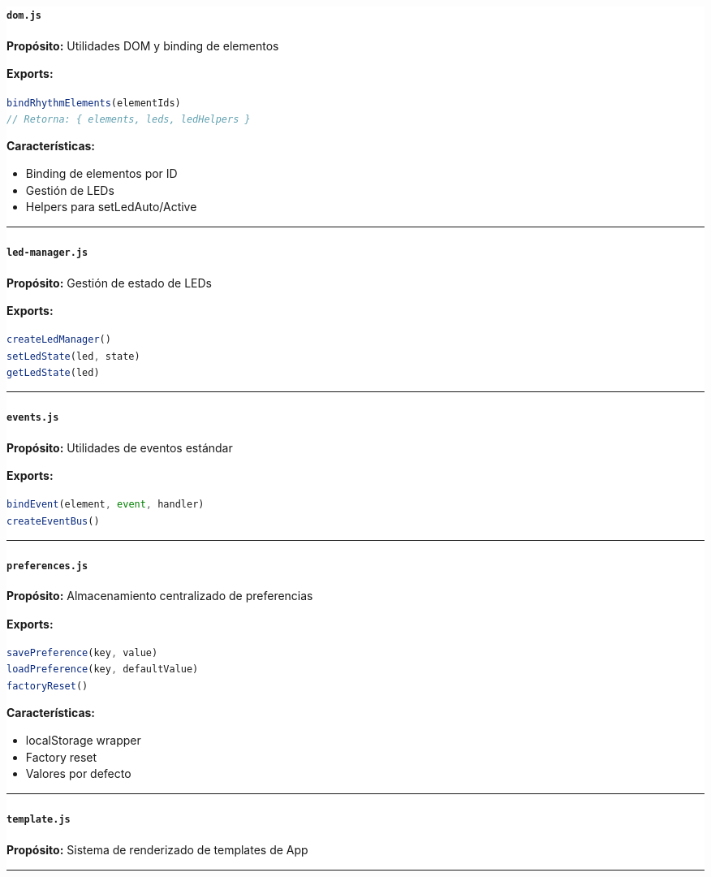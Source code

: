 #### `dom.js`
**Propósito:** Utilidades DOM y binding de elementos

**Exports:**
```javascript
bindRhythmElements(elementIds)
// Retorna: { elements, leds, ledHelpers }
```

**Características:**
- Binding de elementos por ID
- Gestión de LEDs
- Helpers para setLedAuto/Active

---

#### `led-manager.js`
**Propósito:** Gestión de estado de LEDs

**Exports:**
```javascript
createLedManager()
setLedState(led, state)
getLedState(led)
```

---

#### `events.js`
**Propósito:** Utilidades de eventos estándar

**Exports:**
```javascript
bindEvent(element, event, handler)
createEventBus()
```

---

#### `preferences.js`
**Propósito:** Almacenamiento centralizado de preferencias

**Exports:**
```javascript
savePreference(key, value)
loadPreference(key, defaultValue)
factoryReset()
```

**Características:**
- localStorage wrapper
- Factory reset
- Valores por defecto

---

#### `template.js`
**Propósito:** Sistema de renderizado de templates de App

---